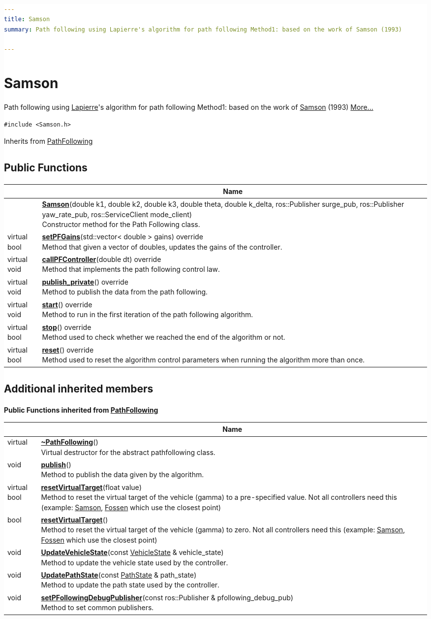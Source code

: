 ```yaml
---
title: Samson
summary: Path following using Lapierre's algorithm for path following Method1: based on the work of Samson (1993) 

---
```


# Samson



Path following using [Lapierre]()'s algorithm for path following Method1: based on the work of [Samson]() (1993)  [More...](#detailed-description)


`#include <Samson.h>`

Inherits from [PathFollowing](/medusa_base/api/markdown/medusa_control/outer_loops_controllers/path_following/Classes/classPathFollowing/)

## Public Functions

|                | Name           |
| -------------- | -------------- |
| | **[Samson](/medusa_base/api/markdown/medusa_control/outer_loops_controllers/path_following/Classes/classSamson/#function-samson)**(double k1, double k2, double k3, double theta, double k_delta, ros::Publisher surge_pub, ros::Publisher yaw_rate_pub, ros::ServiceClient mode_client)<br>Constructor method for the Path Following class.  |
| virtual bool | **[setPFGains](/medusa_base/api/markdown/medusa_control/outer_loops_controllers/path_following/Classes/classSamson/#function-setpfgains)**(std::vector< double > gains) override<br>Method that given a vector of doubles, updates the gains of the controller.  |
| virtual void | **[callPFController](/medusa_base/api/markdown/medusa_control/outer_loops_controllers/path_following/Classes/classSamson/#function-callpfcontroller)**(double dt) override<br>Method that implements the path following control law.  |
| virtual void | **[publish_private](/medusa_base/api/markdown/medusa_control/outer_loops_controllers/path_following/Classes/classSamson/#function-publish-private)**() override<br>Method to publish the data from the path following.  |
| virtual void | **[start](/medusa_base/api/markdown/medusa_control/outer_loops_controllers/path_following/Classes/classSamson/#function-start)**() override<br>Method to run in the first iteration of the path following algorithm.  |
| virtual bool | **[stop](/medusa_base/api/markdown/medusa_control/outer_loops_controllers/path_following/Classes/classSamson/#function-stop)**() override<br>Method used to check whether we reached the end of the algorithm or not.  |
| virtual bool | **[reset](/medusa_base/api/markdown/medusa_control/outer_loops_controllers/path_following/Classes/classSamson/#function-reset)**() override<br>Method used to reset the algorithm control parameters when running the algorithm more than once.  |

## Additional inherited members

**Public Functions inherited from [PathFollowing](/medusa_base/api/markdown/medusa_control/outer_loops_controllers/path_following/Classes/classPathFollowing/)**

|                | Name           |
| -------------- | -------------- |
| virtual | **[~PathFollowing](/medusa_base/api/markdown/medusa_control/outer_loops_controllers/path_following/Classes/classPathFollowing/#function-~pathfollowing)**()<br>Virtual destructor for the abstract pathfollowing class.  |
| void | **[publish](/medusa_base/api/markdown/medusa_control/outer_loops_controllers/path_following/Classes/classPathFollowing/#function-publish)**()<br>Method to publish the data given by the algorithm.  |
| virtual bool | **[resetVirtualTarget](/medusa_base/api/markdown/medusa_control/outer_loops_controllers/path_following/Classes/classPathFollowing/#function-resetvirtualtarget)**(float value)<br>Method to reset the virtual target of the vehicle (gamma) to a pre-specified value. Not all controllers need this (example: [Samson](/medusa_base/api/markdown/medusa_control/outer_loops_controllers/path_following/Classes/classSamson/), [Fossen]() which use the closest point)  |
| bool | **[resetVirtualTarget](/medusa_base/api/markdown/medusa_control/outer_loops_controllers/path_following/Classes/classPathFollowing/#function-resetvirtualtarget)**()<br>Method to reset the virtual target of the vehicle (gamma) to zero. Not all controllers need this (example: [Samson](/medusa_base/api/markdown/medusa_control/outer_loops_controllers/path_following/Classes/classSamson/), [Fossen]() which use the closest point)  |
| void | **[UpdateVehicleState](/medusa_base/api/markdown/medusa_control/outer_loops_controllers/path_following/Classes/classPathFollowing/#function-updatevehiclestate)**(const [VehicleState](/medusa_base/api/markdown/medusa_control/outer_loops_controllers/path_following/Classes/structVehicleState/) & vehicle_state)<br>Method to update the vehicle state used by the controller.  |
| void | **[UpdatePathState](/medusa_base/api/markdown/medusa_control/outer_loops_controllers/path_following/Classes/classPathFollowing/#function-updatepathstate)**(const [PathState](/medusa_base/api/markdown/medusa_control/outer_loops_controllers/path_following/Classes/structPathState/) & path_state)<br>Method to update the path state used by the controller.  |
| void | **[setPFollowingDebugPublisher](/medusa_base/api/markdown/medusa_control/outer_loops_controllers/path_following/Classes/classPathFollowing/#function-setpfollowingdebugpublisher)**(const ros::Publisher & pfollowing_debug_pub)<br>Method to set common publishers.  |
